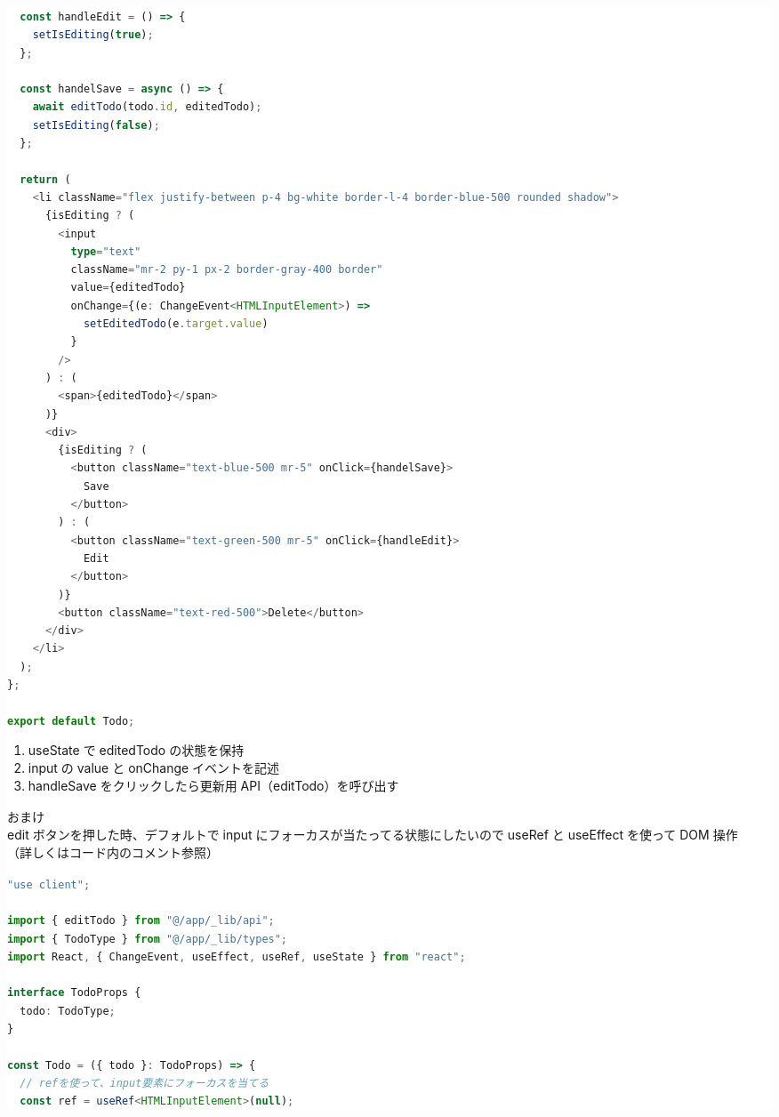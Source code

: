 ```typescript
  const handleEdit = () => {
    setIsEditing(true);
  };

  const handelSave = async () => {
    await editTodo(todo.id, editedTodo);
    setIsEditing(false);
  };

  return (
    <li className="flex justify-between p-4 bg-white border-l-4 border-blue-500 rounded shadow">
      {isEditing ? (
        <input
          type="text"
          className="mr-2 py-1 px-2 border-gray-400 border"
          value={editedTodo}
          onChange={(e: ChangeEvent<HTMLInputElement>) =>
            setEditedTodo(e.target.value)
          }
        />
      ) : (
        <span>{editedTodo}</span>
      )}
      <div>
        {isEditing ? (
          <button className="text-blue-500 mr-5" onClick={handelSave}>
            Save
          </button>
        ) : (
          <button className="text-green-500 mr-5" onClick={handleEdit}>
            Edit
          </button>
        )}
        <button className="text-red-500">Delete</button>
      </div>
    </li>
  );
};

export default Todo;
```

1. useState で editedTodo の状態を保持
2. input の value と onChange イベントを記述
3. handleSave をクリックしたら更新用 API（editTodo）を呼び出す

おまけ  
edit ボタンを押した時、デフォルトで input にフォーカスが当たってる状態にしたいので useRef と useEffect を使って DOM 操作  
（詳しくはコード内のコメント参照）

```typescript
"use client";

import { editTodo } from "@/app/_lib/api";
import { TodoType } from "@/app/_lib/types";
import React, { ChangeEvent, useEffect, useRef, useState } from "react";

interface TodoProps {
  todo: TodoType;
}

const Todo = ({ todo }: TodoProps) => {
  // refを使って、input要素にフォーカスを当てる
  const ref = useRef<HTMLInputElement>(null);
```